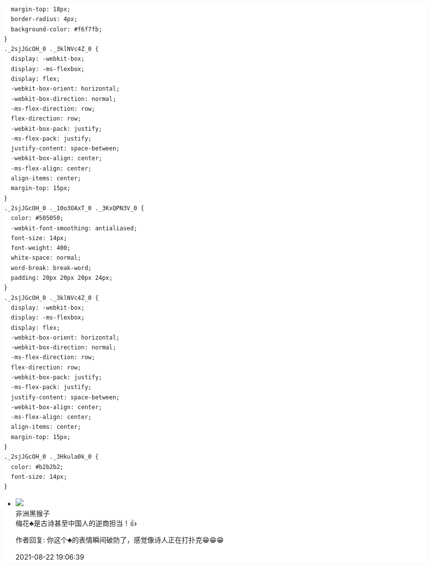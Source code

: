       margin-top: 18px;
      border-radius: 4px;
      background-color: #f6f7fb;
    }
    ._2sjJGcOH_0 ._3klNVc4Z_0 {
      display: -webkit-box;
      display: -ms-flexbox;
      display: flex;
      -webkit-box-orient: horizontal;
      -webkit-box-direction: normal;
      -ms-flex-direction: row;
      flex-direction: row;
      -webkit-box-pack: justify;
      -ms-flex-pack: justify;
      justify-content: space-between;
      -webkit-box-align: center;
      -ms-flex-align: center;
      align-items: center;
      margin-top: 15px;
    }
    ._2sjJGcOH_0 ._10o3OAxT_0 ._3KxQPN3V_0 {
      color: #505050;
      -webkit-font-smoothing: antialiased;
      font-size: 14px;
      font-weight: 400;
      white-space: normal;
      word-break: break-word;
      padding: 20px 20px 20px 24px;
    }
    ._2sjJGcOH_0 ._3klNVc4Z_0 {
      display: -webkit-box;
      display: -ms-flexbox;
      display: flex;
      -webkit-box-orient: horizontal;
      -webkit-box-direction: normal;
      -ms-flex-direction: row;
      flex-direction: row;
      -webkit-box-pack: justify;
      -ms-flex-pack: justify;
      justify-content: space-between;
      -webkit-box-align: center;
      -ms-flex-align: center;
      align-items: center;
      margin-top: 15px;
    }
    ._2sjJGcOH_0 ._3Hkula0k_0 {
      color: #b2b2b2;
      font-size: 14px;
    }
</style><ul><li>
<div class="_2sjJGcOH_0"><img src="https://static001.geekbang.org/account/avatar/00/28/47/6c/78184d19.jpg"
  class="_3FLYR4bF_0">
<div class="_36ChpWj4_0">
  <div class="_2zFoi7sd_0"><span>非洲黑猴子</span>
  </div>
  <div class="_2_QraFYR_0">梅花♣️是古诗甚至中国人的逆商担当！👍</div>
  <div class="_10o3OAxT_0">
    <p class="_3KxQPN3V_0">作者回复: 你这个♣️的表情瞬间破防了，感觉像诗人正在打扑克😁😁😁</p>
  </div>
  <div class="_3klNVc4Z_0">
    <div class="_3Hkula0k_0">2021-08-22 19:06:39</div>
  </div>
</div>